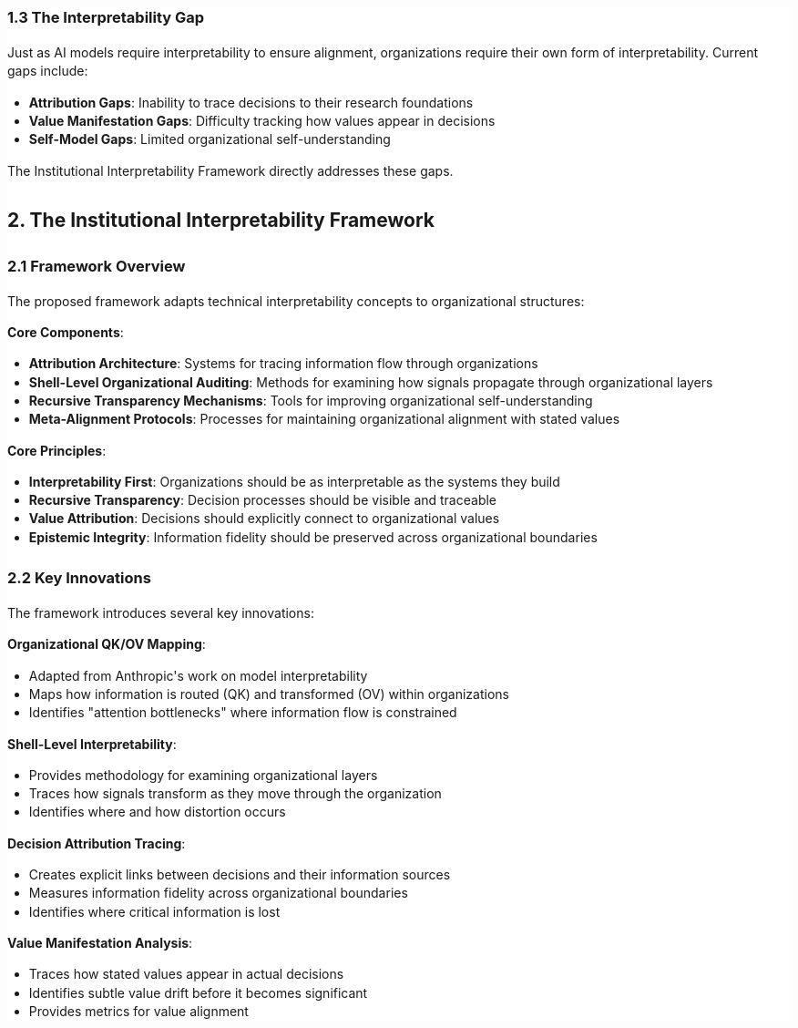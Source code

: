 ### 1.3 The Interpretability Gap

Just as AI models require interpretability to ensure alignment, organizations require their own form of interpretability. Current gaps include:

- **Attribution Gaps**: Inability to trace decisions to their research foundations
- **Value Manifestation Gaps**: Difficulty tracking how values appear in decisions
- **Self-Model Gaps**: Limited organizational self-understanding

The Institutional Interpretability Framework directly addresses these gaps.

## 2. The Institutional Interpretability Framework

### 2.1 Framework Overview

The proposed framework adapts technical interpretability concepts to organizational structures:

**Core Components**:
- **Attribution Architecture**: Systems for tracing information flow through organizations
- **Shell-Level Organizational Auditing**: Methods for examining how signals propagate through organizational layers
- **Recursive Transparency Mechanisms**: Tools for improving organizational self-understanding
- **Meta-Alignment Protocols**: Processes for maintaining organizational alignment with stated values

**Core Principles**:
- **Interpretability First**: Organizations should be as interpretable as the systems they build
- **Recursive Transparency**: Decision processes should be visible and traceable
- **Value Attribution**: Decisions should explicitly connect to organizational values
- **Epistemic Integrity**: Information fidelity should be preserved across organizational boundaries

### 2.2 Key Innovations

The framework introduces several key innovations:

**Organizational QK/OV Mapping**:
- Adapted from Anthropic's work on model interpretability
- Maps how information is routed (QK) and transformed (OV) within organizations
- Identifies "attention bottlenecks" where information flow is constrained

**Shell-Level Interpretability**:
- Provides methodology for examining organizational layers
- Traces how signals transform as they move through the organization
- Identifies where and how distortion occurs

**Decision Attribution Tracing**:
- Creates explicit links between decisions and their information sources
- Measures information fidelity across organizational boundaries
- Identifies where critical information is lost

**Value Manifestation Analysis**:
- Traces how stated values appear in actual decisions
- Identifies subtle value drift before it becomes significant
- Provides metrics for value alignment
